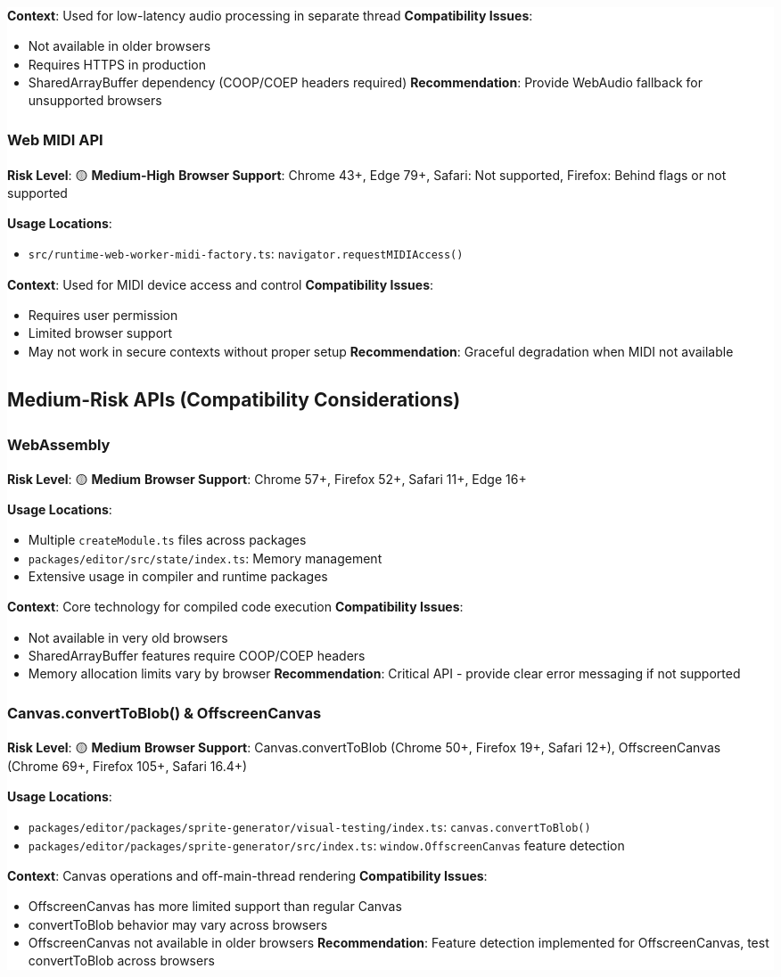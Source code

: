 **Context**: Used for low-latency audio processing in separate thread
**Compatibility Issues**: 
- Not available in older browsers
- Requires HTTPS in production
- SharedArrayBuffer dependency (COOP/COEP headers required)
**Recommendation**: Provide WebAudio fallback for unsupported browsers

### Web MIDI API
**Risk Level**: 🟡 **Medium-High**
**Browser Support**: Chrome 43+, Edge 79+, Safari: Not supported, Firefox: Behind flags or not supported

**Usage Locations**:
- `src/runtime-web-worker-midi-factory.ts`: `navigator.requestMIDIAccess()`

**Context**: Used for MIDI device access and control
**Compatibility Issues**:
- Requires user permission
- Limited browser support
- May not work in secure contexts without proper setup
**Recommendation**: Graceful degradation when MIDI not available

## Medium-Risk APIs (Compatibility Considerations)

### WebAssembly
**Risk Level**: 🟡 **Medium**
**Browser Support**: Chrome 57+, Firefox 52+, Safari 11+, Edge 16+

**Usage Locations**:
- Multiple `createModule.ts` files across packages
- `packages/editor/src/state/index.ts`: Memory management
- Extensive usage in compiler and runtime packages

**Context**: Core technology for compiled code execution
**Compatibility Issues**:
- Not available in very old browsers
- SharedArrayBuffer features require COOP/COEP headers
- Memory allocation limits vary by browser
**Recommendation**: Critical API - provide clear error messaging if not supported

### Canvas.convertToBlob() & OffscreenCanvas
**Risk Level**: 🟡 **Medium**
**Browser Support**: Canvas.convertToBlob (Chrome 50+, Firefox 19+, Safari 12+), OffscreenCanvas (Chrome 69+, Firefox 105+, Safari 16.4+)

**Usage Locations**:
- `packages/editor/packages/sprite-generator/visual-testing/index.ts`: `canvas.convertToBlob()`
- `packages/editor/packages/sprite-generator/src/index.ts`: `window.OffscreenCanvas` feature detection

**Context**: Canvas operations and off-main-thread rendering
**Compatibility Issues**:
- OffscreenCanvas has more limited support than regular Canvas
- convertToBlob behavior may vary across browsers
- OffscreenCanvas not available in older browsers
**Recommendation**: Feature detection implemented for OffscreenCanvas, test convertToBlob across browsers
